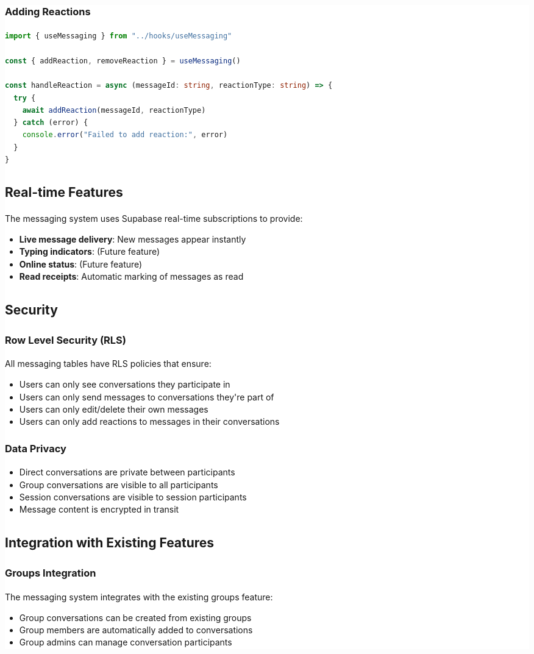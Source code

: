 ### Adding Reactions

```typescript
import { useMessaging } from "../hooks/useMessaging"

const { addReaction, removeReaction } = useMessaging()

const handleReaction = async (messageId: string, reactionType: string) => {
  try {
    await addReaction(messageId, reactionType)
  } catch (error) {
    console.error("Failed to add reaction:", error)
  }
}
```

## Real-time Features

The messaging system uses Supabase real-time subscriptions to provide:

- **Live message delivery**: New messages appear instantly
- **Typing indicators**: (Future feature)
- **Online status**: (Future feature)
- **Read receipts**: Automatic marking of messages as read

## Security

### Row Level Security (RLS)

All messaging tables have RLS policies that ensure:

- Users can only see conversations they participate in
- Users can only send messages to conversations they're part of
- Users can only edit/delete their own messages
- Users can only add reactions to messages in their conversations

### Data Privacy

- Direct conversations are private between participants
- Group conversations are visible to all participants
- Session conversations are visible to session participants
- Message content is encrypted in transit

## Integration with Existing Features

### Groups Integration

The messaging system integrates with the existing groups feature:

- Group conversations can be created from existing groups
- Group members are automatically added to conversations
- Group admins can manage conversation participants
